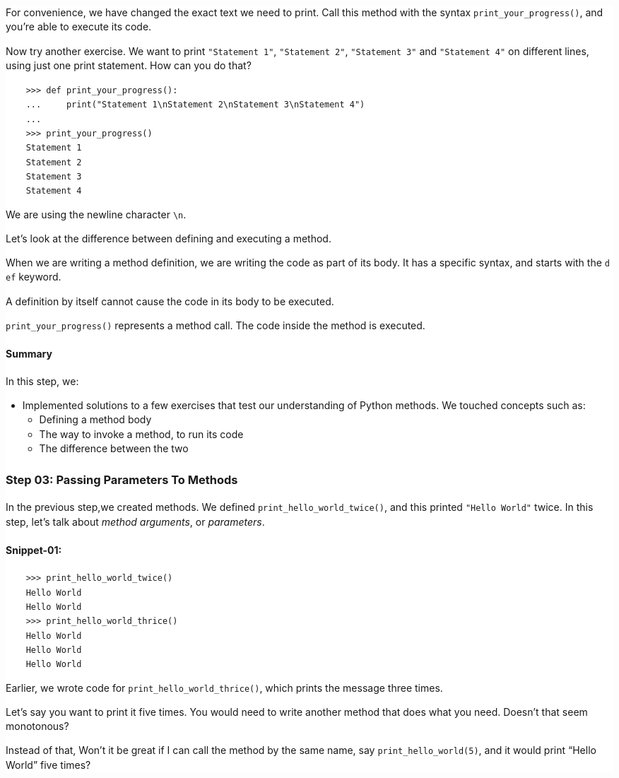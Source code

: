 For convenience, we have changed the exact text we need to print. Call this method with the syntax `print_your_progress()`, and you’re able to execute its code.

Now try another exercise. We want to print `"Statement 1"`, `"Statement 2"`, `"Statement 3"` and `"Statement 4"` on different lines, using just one print statement. How can you do that?

        >>> def print_your_progress():
        ...     print("Statement 1\nStatement 2\nStatement 3\nStatement 4")
        ...
        >>> print_your_progress()
        Statement 1
        Statement 2
        Statement 3
        Statement 4

We are using the newline character `\n`.

Let’s look at the difference between defining and executing a method.

When we are writing a method definition, we are writing the code as part of its body. It has a specific syntax, and starts with the `def` keyword.

A definition by itself cannot cause the code in its body to be executed.

`print_your_progress()` represents a method call. The code inside the method is executed.

#### Summary

In this step, we:

- Implemented solutions to a few exercises that test our understanding of Python methods. We touched concepts such as:
  - Defining a method body
  - The way to invoke a method, to run its code
  - The difference between the two

### Step 03: Passing Parameters To Methods

In the previous step,we created methods. We defined `print_hello_world_twice()`, and this printed `"Hello World"` twice. In this step, let’s talk about _method arguments_, or _parameters_.

#### Snippet-01:

        >>> print_hello_world_twice()
        Hello World
        Hello World
        >>> print_hello_world_thrice()
        Hello World
        Hello World
        Hello World

Earlier, we wrote code for `print_hello_world_thrice()`, which prints the message three times.

Let’s say you want to print it five times. You would need to write another method that does what you need. Doesn’t that seem monotonous?

Instead of that, Won’t it be great if I can call the method by the same name, say `print_hello_world(5)`, and it would print “Hello World” five times?
